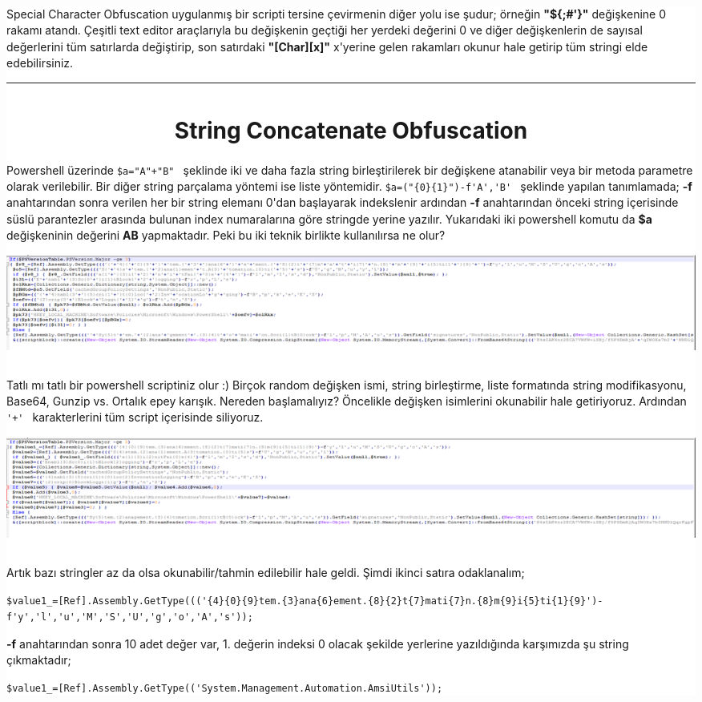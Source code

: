 Special Character Obfuscation uygulanmış bir scripti tersine çevirmenin diğer yolu ise şudur; örneğin **"${;#'}"** değişkenine 0 rakamı atandı. Çeşitli text editor araçlarıyla bu değişkenin geçtiği her yerdeki değerini 0 ve diğer değişkenlerin de sayısal değerlerini tüm satırlarda değiştirip, son satırdaki **"[Char][x]"** x'yerine gelen rakamları okunur hale getirip tüm stringi elde edebilirsiniz. 

---

<h1 style="text-align:center"> String Concatenate Obfuscation</h1>


Powershell üzerinde ```$a="A"+"B" ``` şeklinde iki ve daha fazla string birleştirilerek bir değişkene atanabilir veya bir metoda parametre olarak verilebilir. Bir diğer string parçalama yöntemi ise liste yöntemidir. ```$a=("{0}{1}")-f'A','B' ``` şeklinde yapılan tanımlamada; **-f** anahtarından sonra verilen her bir string elemanı 0'dan başlayarak indekslenir ardından **-f** anahtarından önceki string içerisinde süslü parantezler arasında bulunan index numaralarına göre stringde yerine yazılır. Yukarıdaki iki powershell komutu da **$a** değişkeninin değerini **AB** yapmaktadır. Peki bu iki teknik birlikte kullanılırsa ne olur? 

<img title="Format List" src="../assets/formatList-1.png" style="display:block; margin-right:auto; margin-left:auto; padding-bottom:20px;">

Tatlı mı tatlı bir powershell scriptiniz olur :) Birçok random değişken ismi, string birleştirme, liste formatında string modifikasyonu, Base64, Gunzip vs. Ortalık epey karışık. Nereden başlamalıyız? Öncelikle değişken isimlerini okunabilir hale getiriyoruz. Ardından ```'+' ``` karakterlerini tüm script içerisinde siliyoruz.

<img title="Format List" src="../assets/formatList-2.png" style="display:block; margin-right:auto; margin-left:auto; padding-bottom:20px;">

Artık bazı stringler az da olsa okunabilir/tahmin edilebilir hale geldi. Şimdi ikinci satıra odaklanalım; 

```
$value1_=[Ref].Assembly.GetType((('{4}{0}{9}tem.{3}ana{6}ement.{8}{2}t{7}mati{7}n.{8}m{9}i{5}ti{1}{9}')-f'y','l','u','M','S','U','g','o','A','s'));
```

**-f** anahtarından sonra 10 adet değer var, 1. değerin indeksi 0 olacak şekilde yerlerine yazıldığında karşımızda şu string çıkmaktadır;

```
$value1_=[Ref].Assembly.GetType(('System.Management.Automation.AmsiUtils'));
```
